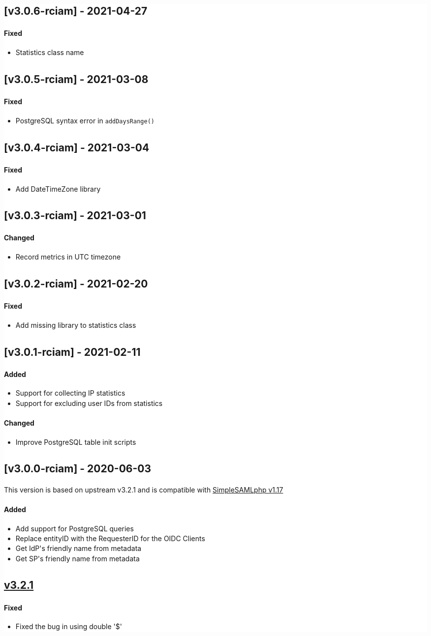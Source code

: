 ## [v3.0.6-rciam] - 2021-04-27

#### Fixed
- Statistics class name

## [v3.0.5-rciam] - 2021-03-08

#### Fixed
- PostgreSQL syntax error in `addDaysRange()`

## [v3.0.4-rciam] - 2021-03-04

#### Fixed
- Add DateTimeZone library

## [v3.0.3-rciam] - 2021-03-01

#### Changed
- Record metrics in UTC timezone

## [v3.0.2-rciam] - 2021-02-20

#### Fixed
- Add missing library to statistics class

## [v3.0.1-rciam] - 2021-02-11

#### Added
- Support for collecting IP statistics
- Support for excluding user IDs from statistics

#### Changed
- Improve PostgreSQL table init scripts

## [v3.0.0-rciam] - 2020-06-03
This version is based on upstream v3.2.1 and is compatible with [SimpleSAMLphp v1.17](https://simplesamlphp.org/docs/1.17/simplesamlphp-changelog)
#### Added
- Add support for PostgreSQL queries
- Replace entityID with the RequesterID for the OIDC Clients
- Get IdP's friendly name from metadata
- Get SP's friendly name from metadata

## [v3.2.1]
#### Fixed
- Fixed the bug in using double '$'


[Unreleased]: https://github.com/CESNET/proxystatistics-simplesamlphp-module/tree/master
[v3.2.1]: https://github.com/CESNET/proxystatistics-simplesamlphp-module/tree/v3.2.1
[v3.2.0]: https://github.com/CESNET/proxystatistics-simplesamlphp-module/tree/v3.2.0
[v3.1.0]: https://github.com/CESNET/proxystatistics-simplesamlphp-module/tree/v3.1.0
[v3.0.0]: https://github.com/CESNET/proxystatistics-simplesamlphp-module/tree/v3.0.0
[v2.1.0]: https://github.com/CESNET/proxystatistics-simplesamlphp-module/tree/v2.1.0
[v2.0.0]: https://github.com/CESNET/proxystatistics-simplesamlphp-module/tree/v2.0.0
[v1.5.0]: https://github.com/CESNET/proxystatistics-simplesamlphp-module/tree/v1.5.0
[v1.4.1]: https://github.com/CESNET/proxystatistics-simplesamlphp-module/tree/v1.4.1
[v1.4.0]: https://github.com/CESNET/proxystatistics-simplesamlphp-module/tree/v1.4.0
[v1.3.0]: https://github.com/CESNET/proxystatistics-simplesamlphp-module/tree/v1.3.0
[v1.2.1]: https://github.com/CESNET/proxystatistics-simplesamlphp-module/tree/v1.2.1
[v1.2.0]: https://github.com/CESNET/proxystatistics-simplesamlphp-module/tree/v1.2.0
[v1.1.0]: https://github.com/CESNET/proxystatistics-simplesamlphp-module/tree/v1.1.0
[v1.0.0]: https://github.com/CESNET/proxystatistics-simplesamlphp-module/tree/v1.0.0